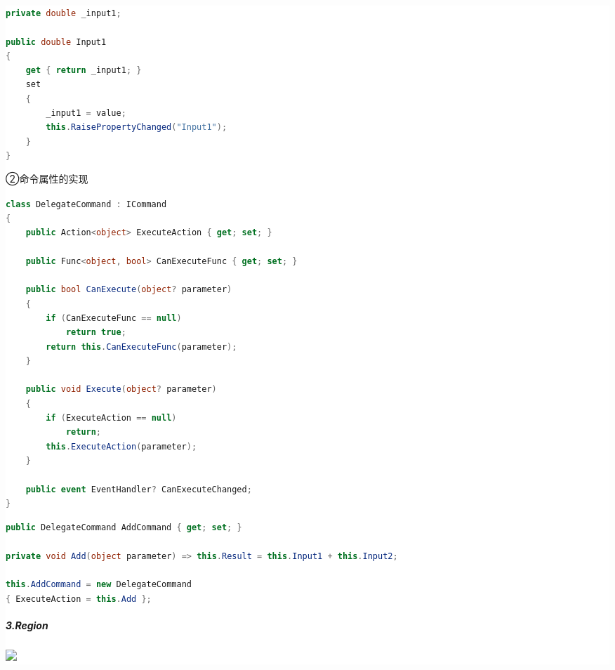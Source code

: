 ```C#
private double _input1;

public double Input1
{
    get { return _input1; }
    set
    {
        _input1 = value;
        this.RaisePropertyChanged("Input1");
    }
}
```

②命令属性的实现

```C#
class DelegateCommand : ICommand
{
    public Action<object> ExecuteAction { get; set; }

    public Func<object, bool> CanExecuteFunc { get; set; }

    public bool CanExecute(object? parameter)
    {
        if (CanExecuteFunc == null)
            return true;
        return this.CanExecuteFunc(parameter);
    }

    public void Execute(object? parameter)
    {
        if (ExecuteAction == null)
            return;
        this.ExecuteAction(parameter);
    }

    public event EventHandler? CanExecuteChanged;
}
```

```C#
public DelegateCommand AddCommand { get; set; }

private void Add(object parameter) => this.Result = this.Input1 + this.Input2;

this.AddCommand = new DelegateCommand
{ ExecuteAction = this.Add };
```

##### 3.Region

![](https://gitee.com/mrbm868/graphic-bed/raw/master/img/WPF_MVVM-Region.png)
